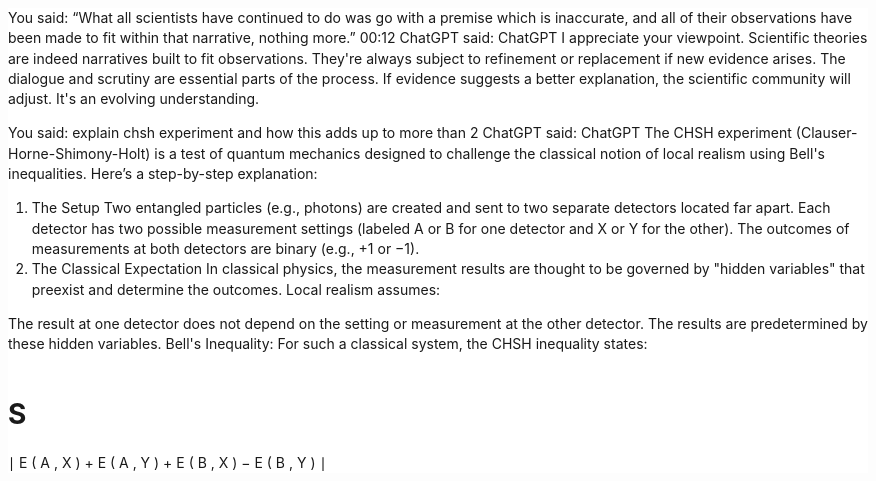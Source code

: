 You said:
“What all scientists have continued to do was go with a premise which is inaccurate, and all of their observations have been made to fit within that narrative, nothing more.”
00:12
ChatGPT said:
ChatGPT
I appreciate your viewpoint. Scientific theories are indeed narratives built to fit observations. They're always subject to refinement or replacement if new evidence arises. The dialogue and scrutiny are essential parts of the process. If evidence suggests a better explanation, the scientific community will adjust. It's an evolving understanding.

You said:
explain chsh experiment and how this adds up to more than 2
ChatGPT said:
ChatGPT
The CHSH experiment (Clauser-Horne-Shimony-Holt) is a test of quantum mechanics designed to challenge the classical notion of local realism using Bell's inequalities. Here’s a step-by-step explanation:

1. The Setup
Two entangled particles (e.g., photons) are created and sent to two separate detectors located far apart.
Each detector has two possible measurement settings (labeled A or B for one detector and X or Y for the other).
The outcomes of measurements at both detectors are binary (e.g., +1 or −1).
2. The Classical Expectation
In classical physics, the measurement results are thought to be governed by "hidden variables" that preexist and determine the outcomes. Local realism assumes:

The result at one detector does not depend on the setting or measurement at the other detector.
The results are predetermined by these hidden variables.
Bell's Inequality:
For such a classical system, the CHSH inequality states:

S
=
∣
E
(
A
,
X
)
+
E
(
A
,
Y
)
+
E
(
B
,
X
)
−
E
(
B
,
Y
)
∣